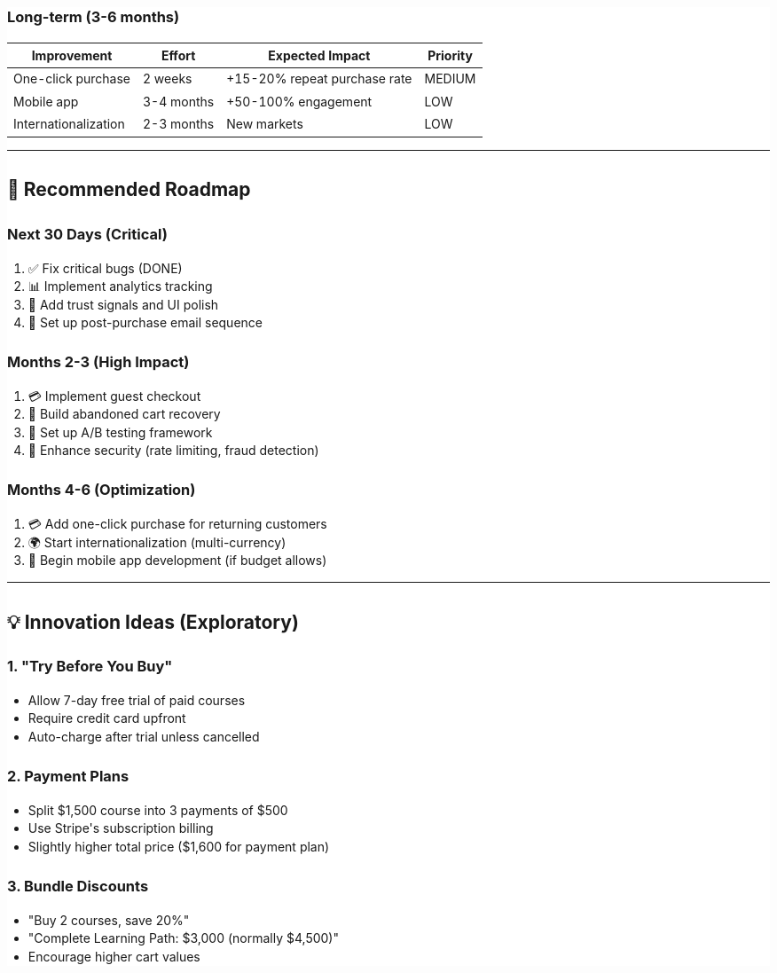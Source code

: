 ### Long-term (3-6 months)
| Improvement | Effort | Expected Impact | Priority |
|-------------|--------|-----------------|----------|
| One-click purchase | 2 weeks | +15-20% repeat purchase rate | MEDIUM |
| Mobile app | 3-4 months | +50-100% engagement | LOW |
| Internationalization | 2-3 months | New markets | LOW |

---

## 🎯 Recommended Roadmap

### Next 30 Days (Critical)
1. ✅ Fix critical bugs (DONE)
2. 📊 Implement analytics tracking
3. 🎨 Add trust signals and UI polish
4. 📧 Set up post-purchase email sequence

### Months 2-3 (High Impact)
1. 💳 Implement guest checkout
2. 📧 Build abandoned cart recovery
3. 🧪 Set up A/B testing framework
4. 🔐 Enhance security (rate limiting, fraud detection)

### Months 4-6 (Optimization)
1. 💳 Add one-click purchase for returning customers
2. 🌍 Start internationalization (multi-currency)
3. 📱 Begin mobile app development (if budget allows)

---

## 💡 Innovation Ideas (Exploratory)

### 1. "Try Before You Buy"
- Allow 7-day free trial of paid courses
- Require credit card upfront
- Auto-charge after trial unless cancelled

### 2. Payment Plans
- Split $1,500 course into 3 payments of $500
- Use Stripe's subscription billing
- Slightly higher total price ($1,600 for payment plan)

### 3. Bundle Discounts
- "Buy 2 courses, save 20%"
- "Complete Learning Path: $3,000 (normally $4,500)"
- Encourage higher cart values
